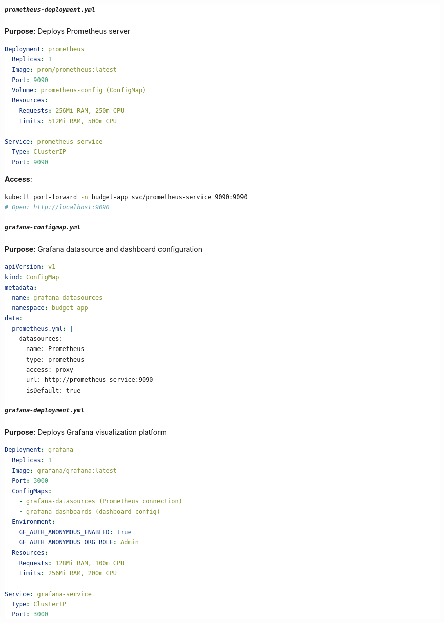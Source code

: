 ##### `prometheus-deployment.yml`
**Purpose**: Deploys Prometheus server

```yaml
Deployment: prometheus
  Replicas: 1
  Image: prom/prometheus:latest
  Port: 9090
  Volume: prometheus-config (ConfigMap)
  Resources:
    Requests: 256Mi RAM, 250m CPU
    Limits: 512Mi RAM, 500m CPU

Service: prometheus-service
  Type: ClusterIP
  Port: 9090
```

**Access**:
```bash
kubectl port-forward -n budget-app svc/prometheus-service 9090:9090
# Open: http://localhost:9090
```

##### `grafana-configmap.yml`
**Purpose**: Grafana datasource and dashboard configuration

```yaml
apiVersion: v1
kind: ConfigMap
metadata:
  name: grafana-datasources
  namespace: budget-app
data:
  prometheus.yml: |
    datasources:
    - name: Prometheus
      type: prometheus
      access: proxy
      url: http://prometheus-service:9090
      isDefault: true
```

##### `grafana-deployment.yml`
**Purpose**: Deploys Grafana visualization platform

```yaml
Deployment: grafana
  Replicas: 1
  Image: grafana/grafana:latest
  Port: 3000
  ConfigMaps:
    - grafana-datasources (Prometheus connection)
    - grafana-dashboards (dashboard config)
  Environment:
    GF_AUTH_ANONYMOUS_ENABLED: true
    GF_AUTH_ANONYMOUS_ORG_ROLE: Admin
  Resources:
    Requests: 128Mi RAM, 100m CPU
    Limits: 256Mi RAM, 200m CPU

Service: grafana-service
  Type: ClusterIP
  Port: 3000
```
